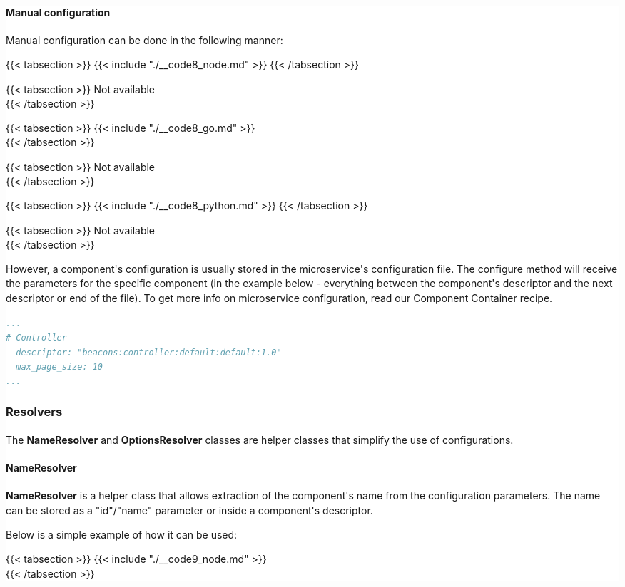 #### Manual configuration

Manual configuration can be done in the following manner:

{{< tabsection >}}
  {{< include "./__code8_node.md" >}} 
{{< /tabsection >}}

{{< tabsection >}}
  Not available      
{{< /tabsection >}}

{{< tabsection >}}
  {{< include "./__code8_go.md" >}}   
{{< /tabsection >}}

{{< tabsection >}}
  Not available  
{{< /tabsection >}}

{{< tabsection >}}
  {{< include "./__code8_python.md" >}}
{{< /tabsection >}}

{{< tabsection >}}
  Not available  
{{< /tabsection >}}

However, a component's configuration is usually stored in the microservice's configuration file. The configure method will receive the parameters for the specific component (in the example below - everything between the component's descriptor and the next descriptor or end of the file). To get more info on microservice configuration, read our [Component Container](../../containers/process_container) recipe. 

```yml
...
# Controller
- descriptor: "beacons:controller:default:default:1.0"
  max_page_size: 10
...

```

### Resolvers

The **NameResolver** and **OptionsResolver** classes are helper classes that simplify the use of configurations. 

#### NameResolver

**NameResolver** is a helper class that allows extraction of the component's name from the configuration parameters. The name can be stored as a "id"/"name" parameter or inside a component's descriptor.

Below is a simple example of how it can be used:

{{< tabsection >}}
   {{< include "./__code9_node.md" >}}  
{{< /tabsection >}}

